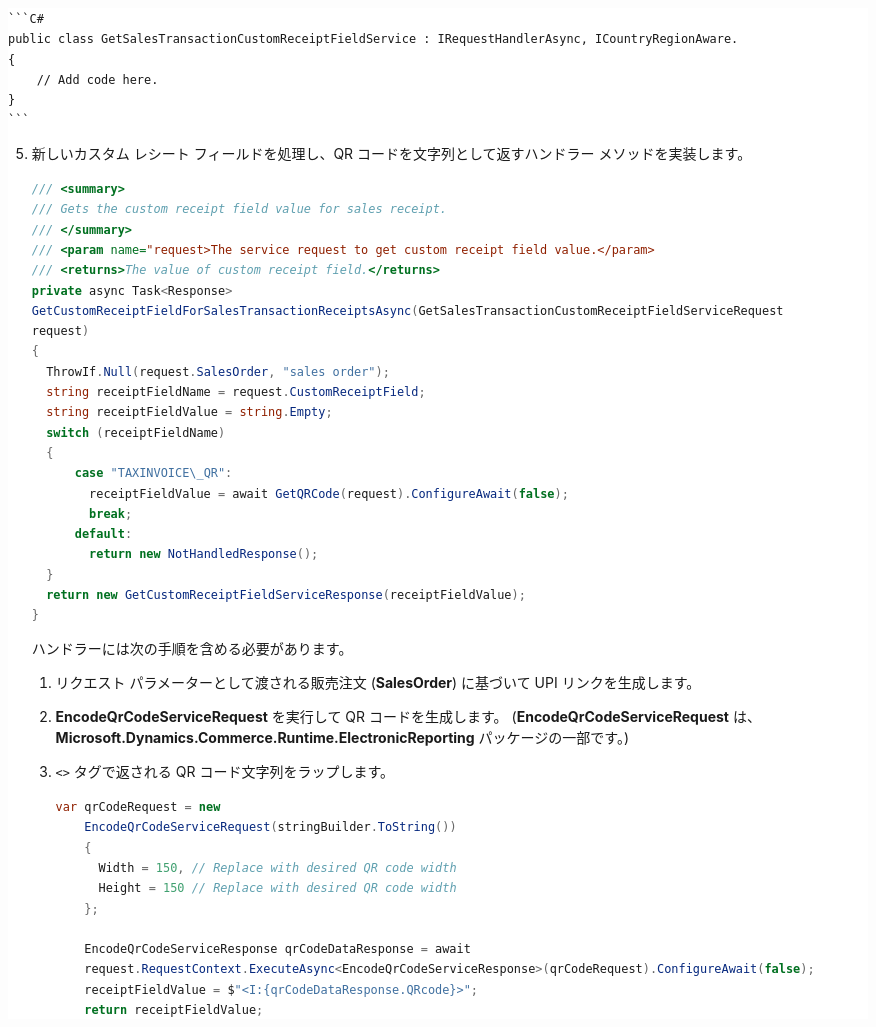     ```C#
    public class GetSalesTransactionCustomReceiptFieldService : IRequestHandlerAsync, ICountryRegionAware.
    {
        // Add code here.
    }
    ```
       
5. 新しいカスタム レシート フィールドを処理し、QR コードを文字列として返すハンドラー メソッドを実装します。

    ```C#
    /// <summary>
    /// Gets the custom receipt field value for sales receipt.
    /// </summary>
    /// <param name="request>The service request to get custom receipt field value.</param>
    /// <returns>The value of custom receipt field.</returns>
    private async Task<Response>
    GetCustomReceiptFieldForSalesTransactionReceiptsAsync(GetSalesTransactionCustomReceiptFieldServiceRequest
    request)
    {
      ThrowIf.Null(request.SalesOrder, "sales order");
      string receiptFieldName = request.CustomReceiptField;
      string receiptFieldValue = string.Empty;
      switch (receiptFieldName)
      {
          case "TAXINVOICE\_QR":
            receiptFieldValue = await GetQRCode(request).ConfigureAwait(false);
            break;
          default:
            return new NotHandledResponse();
      }
      return new GetCustomReceiptFieldServiceResponse(receiptFieldValue);
    }
    ```

    ハンドラーには次の手順を含める必要があります。

    1. リクエスト パラメーターとして渡される販売注文 (**SalesOrder**) に基づいて UPI リンクを生成します。
    2. **EncodeQrCodeServiceRequest** を実行して QR コードを生成します。 (**EncodeQrCodeServiceRequest** は、**Microsoft.Dynamics.Commerce.Runtime.ElectronicReporting** パッケージの一部です。)
    3. `<>` タグで返される QR コード文字列をラップします。

        ```C#
        var qrCodeRequest = new
            EncodeQrCodeServiceRequest(stringBuilder.ToString())
            {
              Width = 150, // Replace with desired QR code width
              Height = 150 // Replace with desired QR code width
            };

            EncodeQrCodeServiceResponse qrCodeDataResponse = await
            request.RequestContext.ExecuteAsync<EncodeQrCodeServiceResponse>(qrCodeRequest).ConfigureAwait(false);
            receiptFieldValue = $"<I:{qrCodeDataResponse.QRcode}>";
            return receiptFieldValue;
        ```  
